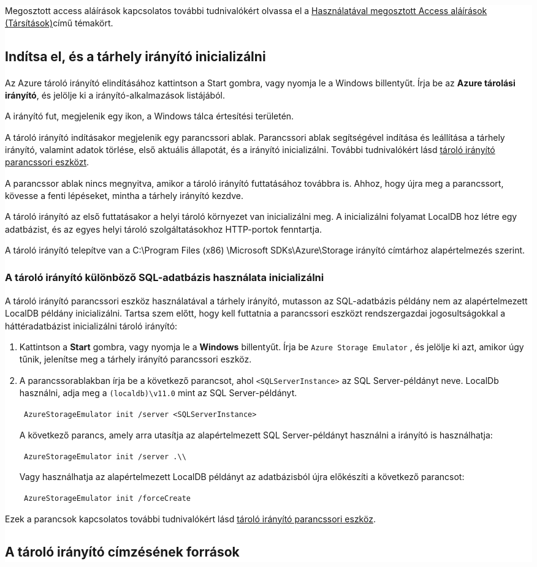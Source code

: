 Megosztott access aláírások kapcsolatos további tudnivalókért olvassa el a [Használatával megosztott Access aláírások (Társítások)](storage-dotnet-shared-access-signature-part-1.md)című témakört.


## <a name="start-and-initialize-the-storage-emulator"></a>Indítsa el, és a tárhely irányító inicializálni

Az Azure tároló irányító elindításához kattintson a Start gombra, vagy nyomja le a Windows billentyűt. Írja be az **Azure tárolási irányító**, és jelölje ki a irányító-alkalmazások listájából. 

A irányító fut, megjelenik egy ikon, a Windows tálca értesítési területén.

A tároló irányító indításakor megjelenik egy parancssori ablak. Parancssori ablak segítségével indítása és leállítása a tárhely irányító, valamint adatok törlése, első aktuális állapotát, és a irányító inicializálni. További tudnivalókért lásd [tároló irányító parancssori eszközt](#storage-emulator-command-line-tool-reference).

A parancssor ablak nincs megnyitva, amikor a tároló irányító futtatásához továbbra is. Ahhoz, hogy újra meg a parancssort, kövesse a fenti lépéseket, mintha a tárhely irányító kezdve.

A tároló irányító az első futtatásakor a helyi tároló környezet van inicializálni meg. A inicializálni folyamat LocalDB hoz létre egy adatbázist, és az egyes helyi tároló szolgáltatásokhoz HTTP-portok fenntartja. 

A tároló irányító telepítve van a C:\Program Files (x86) \Microsoft SDKs\Azure\Storage irányító címtárhoz alapértelmezés szerint. 

### <a name="initialize-the-storage-emulator-to-use-a-different-sql-database"></a>A tároló irányító különböző SQL-adatbázis használata inicializálni

A tároló irányító parancssori eszköz használatával a tárhely irányító, mutasson az SQL-adatbázis példány nem az alapértelmezett LocalDB példány inicializálni. Tartsa szem előtt, hogy kell futtatnia a parancssori eszközt rendszergazdai jogosultságokkal a háttéradatbázist inicializálni tároló irányító:

1. Kattintson a **Start** gombra, vagy nyomja le a **Windows** billentyűt. Írja be `Azure Storage Emulator` , és jelölje ki azt, amikor úgy tűnik, jelenítse meg a tárhely irányító parancssori eszköz.
2. A parancssorablakban írja be a következő parancsot, ahol `<SQLServerInstance>` az SQL Server-példányt neve. LocalDb használni, adja meg a `(localdb)\v11.0` mint az SQL Server-példányt.

        AzureStorageEmulator init /server <SQLServerInstance> 
    
    A következő parancs, amely arra utasítja az alapértelmezett SQL Server-példányt használni a irányító is használhatja:

        AzureStorageEmulator init /server .\\ 

    Vagy használhatja az alapértelmezett LocalDB példányt az adatbázisból újra előkészíti a következő parancsot:

        AzureStorageEmulator init /forceCreate 

Ezek a parancsok kapcsolatos további tudnivalókért lásd [tároló irányító parancssori eszköz](#storage-emulator-command-line-tool-reference).

## <a name="addressing-resources-in-the-storage-emulator"></a>A tároló irányító címzésének források
